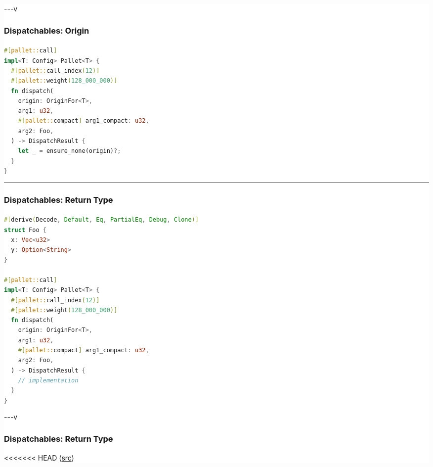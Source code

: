 ---v

### Dispatchables: Origin

```rust [10-13]
#[pallet::call]
impl<T: Config> Pallet<T> {
  #[pallet::call_index(12)]
  #[pallet::weight(128_000_000)]
  fn dispatch(
    origin: OriginFor<T>,
    arg1: u32,
    #[pallet::compact] arg1_compact: u32,
    arg2: Foo,
  ) -> DispatchResult {
    let _ = ensure_none(origin)?;
  }
}
```

---

### Dispatchables: Return Type

```rust [16]
#[derive(Decode, Default, Eq, PartialEq, Debug, Clone)]
struct Foo {
  x: Vec<u32>
  y: Option<String>
}

#[pallet::call]
impl<T: Config> Pallet<T> {
  #[pallet::call_index(12)]
  #[pallet::weight(128_000_000)]
  fn dispatch(
    origin: OriginFor<T>,
    arg1: u32,
    #[pallet::compact] arg1_compact: u32,
    arg2: Foo,
  ) -> DispatchResult {
    // implementation
  }
}
```

---v

### Dispatchables: Return Type

<<<<<<< HEAD
([src](https://paritytech.github.io/substrate/master/frame_support/dispatch/enum.DispatchError.html))
